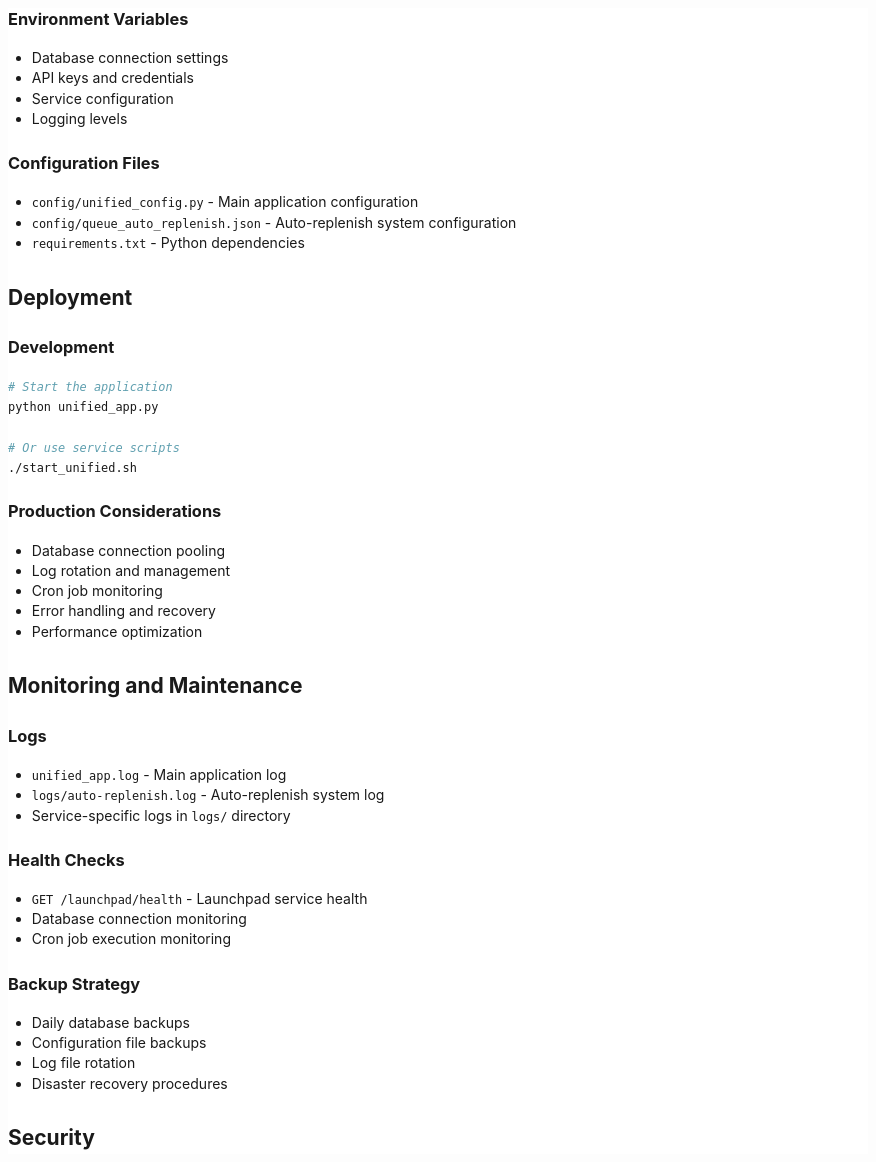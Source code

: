 ### Environment Variables
- Database connection settings
- API keys and credentials
- Service configuration
- Logging levels

### Configuration Files
- `config/unified_config.py` - Main application configuration
- `config/queue_auto_replenish.json` - Auto-replenish system configuration
- `requirements.txt` - Python dependencies

## Deployment

### Development
```bash
# Start the application
python unified_app.py

# Or use service scripts
./start_unified.sh
```

### Production Considerations
- Database connection pooling
- Log rotation and management
- Cron job monitoring
- Error handling and recovery
- Performance optimization

## Monitoring and Maintenance

### Logs
- `unified_app.log` - Main application log
- `logs/auto-replenish.log` - Auto-replenish system log
- Service-specific logs in `logs/` directory

### Health Checks
- `GET /launchpad/health` - Launchpad service health
- Database connection monitoring
- Cron job execution monitoring

### Backup Strategy
- Daily database backups
- Configuration file backups
- Log file rotation
- Disaster recovery procedures

## Security
